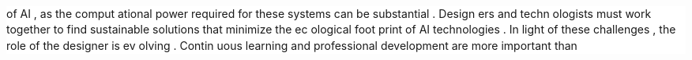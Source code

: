 of
AI
,
as
the
comput
ational
power
required
for
these
systems
can
be
substantial
.
Design
ers
and
techn
ologists
must
work
together
to
find
sustainable
solutions
that
minimize
the
ec
ological
foot
print
of
AI
technologies
.
In
light
of
these
challenges
,
the
role
of
the
designer
is
ev
olving
.
Contin
uous
learning
and
professional
development
are
more
important
than